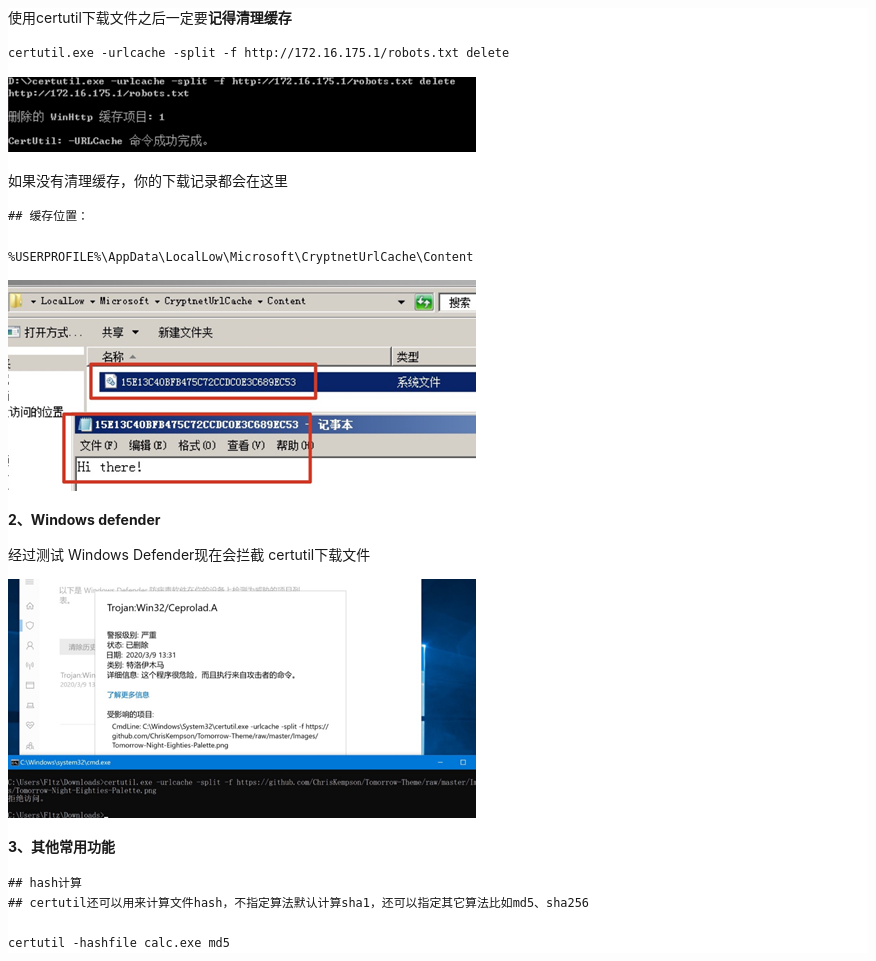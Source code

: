 
使用certutil下载文件之后一定要**记得清理缓存**

```text
certutil.exe -urlcache -split -f http://172.16.175.1/robots.txt delete
```

![](../../.gitbook/assets/image%20%28385%29.png)

如果没有清理缓存，你的下载记录都会在这里

```text
## 缓存位置：

%USERPROFILE%\AppData\LocalLow\Microsoft\CryptnetUrlCache\Content
```

![](../../.gitbook/assets/image%20%28380%29.png)

**2、Windows defender**

经过测试 Windows Defender现在会拦截 certutil下载文件

![](../../.gitbook/assets/image%20%28394%29.png)

**3、其他常用功能**

```text
## hash计算
## certutil还可以用来计算文件hash，不指定算法默认计算sha1，还可以指定其它算法比如md5、sha256

certutil -hashfile calc.exe md5
```
